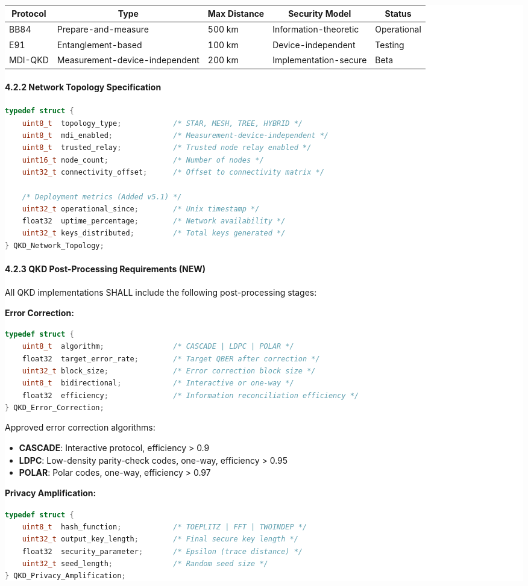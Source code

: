 |Protocol|Type                          |Max Distance|Security Model       |Status     |
|--------|------------------------------|------------|---------------------|-----------|
|BB84    |Prepare-and-measure           |500 km      |Information-theoretic|Operational|
|E91     |Entanglement-based            |100 km      |Device-independent   |Testing    |
|MDI-QKD |Measurement-device-independent|200 km      |Implementation-secure|Beta       |

#### **4.2.2 Network Topology Specification**

```c
typedef struct {
    uint8_t  topology_type;            /* STAR, MESH, TREE, HYBRID */
    uint8_t  mdi_enabled;              /* Measurement-device-independent */
    uint8_t  trusted_relay;            /* Trusted node relay enabled */
    uint16_t node_count;               /* Number of nodes */
    uint32_t connectivity_offset;      /* Offset to connectivity matrix */
    
    /* Deployment metrics (Added v5.1) */
    uint32_t operational_since;        /* Unix timestamp */
    float32  uptime_percentage;        /* Network availability */
    uint32_t keys_distributed;         /* Total keys generated */
} QKD_Network_Topology;
```

#### **4.2.3 QKD Post-Processing Requirements (NEW)**

All QKD implementations SHALL include the following post-processing stages:

**Error Correction:**

```c
typedef struct {
    uint8_t  algorithm;                /* CASCADE | LDPC | POLAR */
    float32  target_error_rate;        /* Target QBER after correction */
    uint32_t block_size;               /* Error correction block size */
    uint8_t  bidirectional;            /* Interactive or one-way */
    float32  efficiency;               /* Information reconciliation efficiency */
} QKD_Error_Correction;
```

Approved error correction algorithms:

- **CASCADE**: Interactive protocol, efficiency > 0.9
- **LDPC**: Low-density parity-check codes, one-way, efficiency > 0.95
- **POLAR**: Polar codes, one-way, efficiency > 0.97

**Privacy Amplification:**

```c
typedef struct {
    uint8_t  hash_function;            /* TOEPLITZ | FFT | TWOINDEP */
    uint32_t output_key_length;        /* Final secure key length */
    float32  security_parameter;       /* Epsilon (trace distance) */
    uint32_t seed_length;              /* Random seed size */
} QKD_Privacy_Amplification;
```
